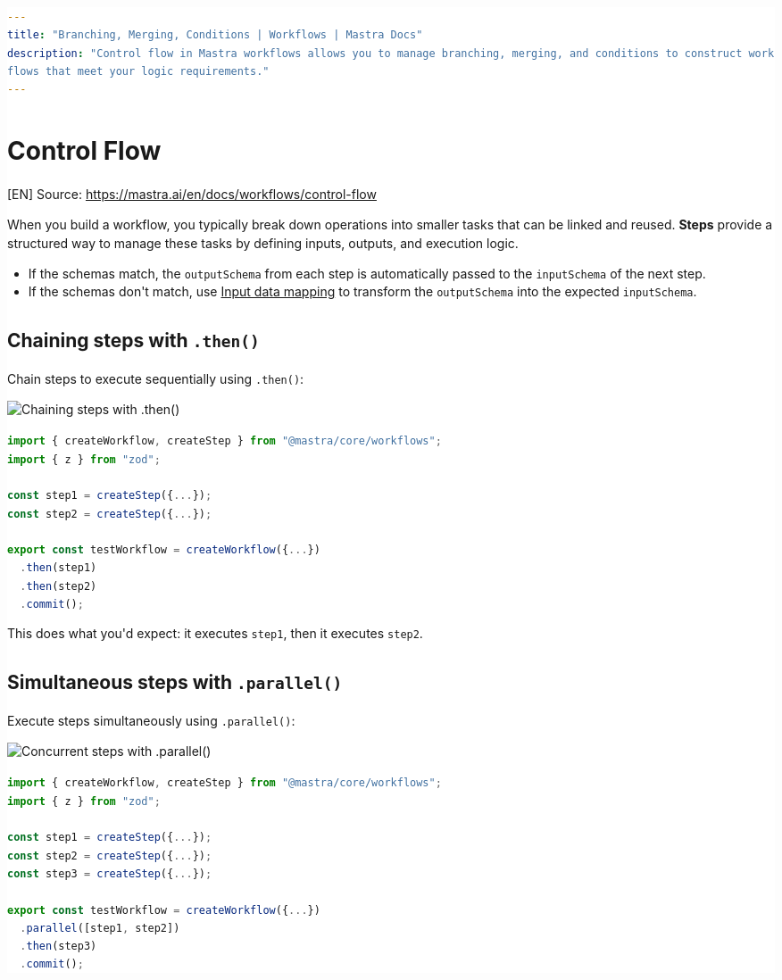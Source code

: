 ```yaml
---
title: "Branching, Merging, Conditions | Workflows | Mastra Docs"
description: "Control flow in Mastra workflows allows you to manage branching, merging, and conditions to construct workflows that meet your logic requirements."
---
```


# Control Flow
[EN] Source: https://mastra.ai/en/docs/workflows/control-flow

When you build a workflow, you typically break down operations into smaller tasks that can be linked and reused. **Steps** provide a structured way to manage these tasks by defining inputs, outputs, and execution logic.

- If the schemas match, the `outputSchema` from each step is automatically passed to the `inputSchema` of the next step.
- If the schemas don't match, use [Input data mapping](./input-data-mapping.mdx) to transform the `outputSchema` into the expected `inputSchema`.

## Chaining steps with `.then()`

Chain steps to execute sequentially using `.then()`:

![Chaining steps with .then()](/image/workflows/workflows-control-flow-then.jpg)

```typescript {8-9,4-5} filename="src/mastra/workflows/test-workflow.ts" showLineNumbers copy
import { createWorkflow, createStep } from "@mastra/core/workflows";
import { z } from "zod";

const step1 = createStep({...});
const step2 = createStep({...});

export const testWorkflow = createWorkflow({...})
  .then(step1)
  .then(step2)
  .commit();
```

This does what you'd expect: it executes `step1`, then it executes `step2`.

## Simultaneous steps with `.parallel()`

Execute steps simultaneously using `.parallel()`:

![Concurrent steps with .parallel()](/image/workflows/workflows-control-flow-parallel.jpg)

```typescript {8,4-5} filename="src/mastra/workflows/test-workflow.ts" showLineNumbers copy
import { createWorkflow, createStep } from "@mastra/core/workflows";
import { z } from "zod";

const step1 = createStep({...});
const step2 = createStep({...});
const step3 = createStep({...});

export const testWorkflow = createWorkflow({...})
  .parallel([step1, step2])
  .then(step3)
  .commit();
```

